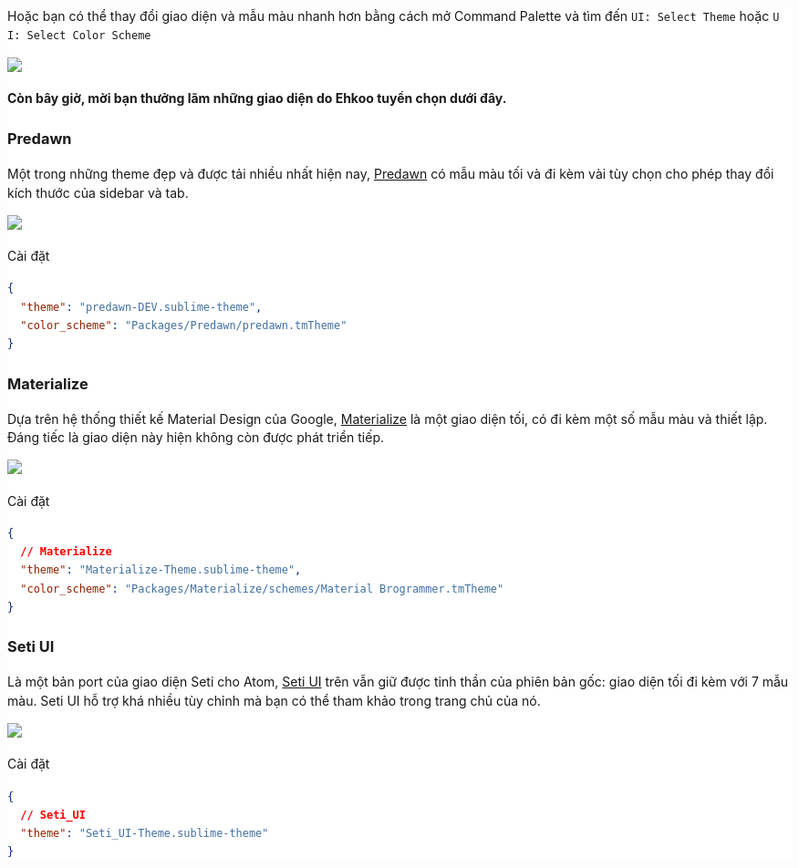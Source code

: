 Hoặc bạn có thể thay đổi giao diện và mẫu màu nhanh hơn bằng cách mở Command Palette và tìm đến `UI: Select Theme` hoặc `UI: Select Color Scheme`

![](https://res.cloudinary.com/duqeezi8j/image/upload/f_auto/v1528051401/rYYVNwv_vcddyf.jpg)

**Còn bây giờ, mời bạn thưởng lãm những giao diện do Ehkoo tuyển chọn dưới đây.**

### Predawn

Một trong những theme đẹp và được tải nhiều nhất hiện nay, [Predawn](https://packagecontrol.io/packages/Predawn) có mẫu màu tối và đi kèm vài tùy chọn cho phép thay đổi kích thước của sidebar và tab.

![](https://res.cloudinary.com/duqeezi8j/image/upload/f_auto,c_scale,w_1000/v1528973435/bed33bfef41e7ae64086cc47ec88c6b1abd08b0f_u7xqxd.jpg)

Cài đặt

```json
{
  "theme": "predawn-DEV.sublime-theme",
  "color_scheme": "Packages/Predawn/predawn.tmTheme"
}
```

### Materialize

Dựa trên hệ thống thiết kế Material Design của Google, [Materialize](https://packagecontrol.io/packages/Materialize) là một giao diện tối, có đi kèm một số mẫu màu và thiết lập. Đáng tiếc là giao diện này hiện không còn được phát triển tiếp.

![](https://res.cloudinary.com/duqeezi8j/image/upload/f_auto,c_scale,w_1000/v1528973472/d7e771c4b9966da6731bc57df6c2fbb317780556_wyazht.jpg)

Cài đặt

```json
{
  // Materialize
  "theme": "Materialize-Theme.sublime-theme",
  "color_scheme": "Packages/Materialize/schemes/Material Brogrammer.tmTheme"
}
```

### Seti UI

Là một bản port của giao diện Seti cho Atom, [Seti UI](https://packagecontrol.io/packages/Seti_UI) trên vẫn giữ được tinh thần của phiên bản gốc: giao diện tối đi kèm với 7 mẫu màu. Seti UI hỗ trợ khá nhiều tùy chỉnh mà bạn có thể tham khảo trong trang chủ của nó.

![](https://res.cloudinary.com/duqeezi8j/image/upload/f_auto/v1528973493/a71e34c2a47ecd2afd719a2dc9f70e38d2a0d69c_ugf1lc.jpg)

Cài đặt

```json
{
  // Seti_UI
  "theme": "Seti_UI-Theme.sublime-theme"
}
```
